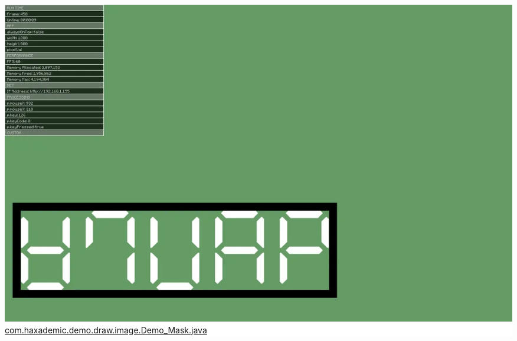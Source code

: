 ![](images/com.haxademic.demo.draw.image.Demo_ImageUtil_imageCroppedEmptySpace2.webp)
[com.haxademic.demo.draw.image.Demo_Mask.java](https://github.com/cacheflowe/haxademic/blob/master/src/com/haxademic/demo/draw/image/Demo_Mask.java)